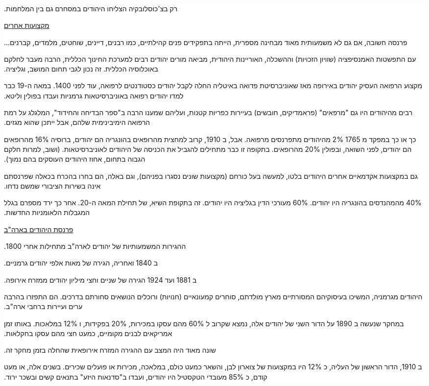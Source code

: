 <span dir="rtl">רק בצ'כוסלובקיה הצליחו היהודים במסחרם גם בין
המלחמות.</span>

<span dir="rtl"><u>מקצועות אחרים</u></span>

<span dir="rtl">פרנסה חשובה, אם גם לא משמעותית מאוד מבחינה מספרית, הייתה
בתפקידים פנים קהילתיים, כמו רבנים, דיינים, שוחטים, מלמדים,
קברנים...</span>

<span dir="rtl">עם התפשטות האמנסיפציה (שוויון הזכויות) וההשכלה,
האוריינות היהודית, מביאה מורים יהודים רבים למערכת החינוך הכללית, הרבה
מעבר לחלקם באוכלוסיה הכללית. זה נכון לגבי תחום המושב, וגליציה.</span>

<span dir="rtl">מקצוע הרפואה העסיק יהודים באירופה מאז שאוניברסיטת פדואה
באיטליה החלה לקבל יהודים כסטודנטים לרפואה, עוד לפני 1400. במאה ה-19 כבר
למדו יהודים רפואה באוניברסיטאות גרמניות ועבדו בפולין וליטא.</span>

<span dir="rtl">רבים מהיהודים היו גם "מרפאים" (פראמדיקים, חובשים)
בעיירות כפריות קטנות, ועליהם שמענו הרבה ב"ספר הבדיחה והחידוד", המלגלג על
רמת הרפואה הימיבינימית שלהם, אבל ייתכן שהוא מגזים.</span>

<span dir="rtl">כך או כך במפקד מ 1765 2% מהיהודים מתפרנסים מרפואה. אבל,
ב 1910, קרוב למחצית מהרופאים בהונגריה הם יהודים, ברוסיה 16% מהרופאים הם
יהודים, לפני השואה, ובפולין 20% מהרופאים. בתקופה זו כבר מתחילים להגביל
את הכניסה של היהודים לאוניברסיטאות. (ושוב, למרות חלקם הגבוה בתחום, אחוז
היהודים העוסקים בהם נמוך).</span>

<span dir="rtl">גם במקצועות אקדמאיים אחרים היהודים בלטו, למעשה בעל כורחם
(מקצועות שונים נסגרו בפניהם), וגם באלה, הם בחרו בהכרח בכאלה שפרנסתם אינה
בשירות הציבורי שמשם נדחו.</span>

<span dir="rtl">40% מהמהנדסים בהונגריה היו יהודים. 60% מעורכי הדין
בגליציה היו יהודים. זה בתקופת השיא, של תחילת המאה ה-20. אחר כך ירד מספרם
בגלל המגבלות הלאומניות החדשות.</span>

<span dir="rtl"><u>פרנסת היהודים בארה"ב</u></span>

<span dir="rtl">ההגירות המשמעותיות של יהודים לארה"ב מתחילות אחרי
1800.</span>

<span dir="rtl">ב 1840 ואחריה, הגירה של מאות אלפי יהודים גרמניים.</span>

<span dir="rtl">ב 1881 ועד 1924 הגירה של שניים וחצי מיליון יהודים ממזרח
אירופה.</span>

<span dir="rtl">היהודים מגרמניה, המשיכו בעיסוקיהם המסורתיים מארץ מולדתם,
סוחרים קמעונאיים (חנויות) ורוכלים הנושאים סחורתם בדרכים. הם התפזרו בהרבה
ערים ועיירות ברחבי ארה"ב.</span>

<span dir="rtl">במחקר שנעשה ב 1890 על הדור השני של יהודים אלה, נמצא
שקרוב ל 60% מהם עסקו במכירות, 20% בפקידות, ו 12% במלאכות. באותו זמן
אמריקאים לבנים מקומיים, כמעט חצי מהם עסקו בחקלאות.</span>

<span dir="rtl">שונה מאוד היה המצב עם ההגירה המזרח אירופאית שהחלה בזמן
מחקר זה.</span>

<span dir="rtl">ב 1910, הדור הראשון של העליה, כ 12% היו במקצועות של
צוארון לבן, והשאר כמעט כולם, במלאכה, מכירות או פועלים שכירים. בשנים אלה,
או מעט קודם, כ 85% מעובדי הטקסטיל היו יהודים, ועבדו ב"סדנאות היזע"
בתנאים קשים ובשכר ירוד.</span>

